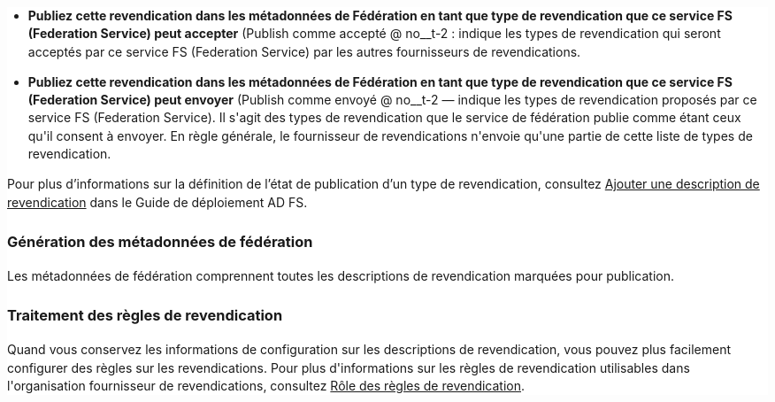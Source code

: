 -   **Publiez cette revendication dans les métadonnées de Fédération en tant que type de revendication que ce service FS (Federation Service) peut accepter** \(Publish comme accepté @ no__t-2 : indique les types de revendication qui seront acceptés par ce service FS (Federation Service) par les autres fournisseurs de revendications.  
  
-   **Publiez cette revendication dans les métadonnées de Fédération en tant que type de revendication que ce service FS (Federation Service) peut envoyer** \(Publish comme envoyé @ no__t-2 — indique les types de revendication proposés par ce service FS (Federation Service). Il s'agit des types de revendication que le service de fédération publie comme étant ceux qu'il consent à envoyer. En règle générale, le fournisseur de revendications n'envoie qu'une partie de cette liste de types de revendication.  
  
Pour plus d’informations sur la définition de l’état de publication d’un type de revendication, consultez [Ajouter une description de revendication](https://technet.microsoft.com/library/dd807051.aspx) dans le Guide de déploiement AD FS.  
  
### <a name="when-generating-federation-metadata"></a>Génération des métadonnées de fédération  
Les métadonnées de fédération comprennent toutes les descriptions de revendication marquées pour publication.  
  
### <a name="when-claims-rules-are-processed"></a>Traitement des règles de revendication  
Quand vous conservez les informations de configuration sur les descriptions de revendication, vous pouvez plus facilement configurer des règles sur les revendications. Pour plus d'informations sur les règles de revendication utilisables dans l'organisation fournisseur de revendications, consultez [Rôle des règles de revendication](The-Role-of-Claim-Rules.md).  
  

